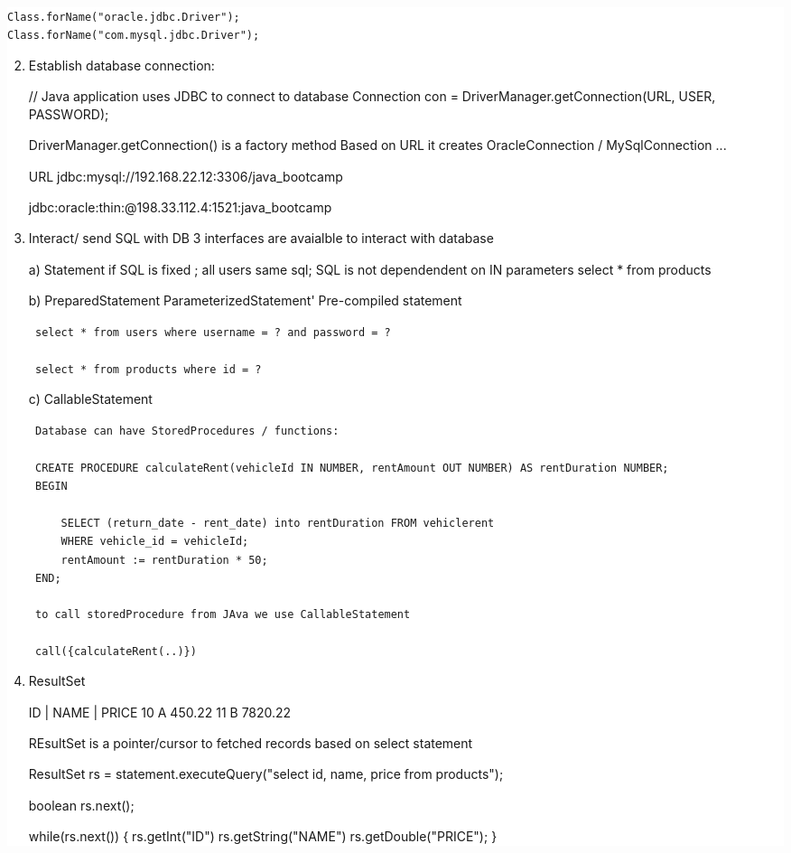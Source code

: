 	Class.forName("oracle.jdbc.Driver"); 
	Class.forName("com.mysql.jdbc.Driver"); 


2) Establish database connection:

	// Java application uses JDBC to connect to database
	Connection con = DriverManager.getConnection(URL, USER, PASSWORD);

	DriverManager.getConnection() is a factory method
	Based on URL it creates OracleConnection / MySqlConnection ...

	URL
	jdbc:mysql://192.168.22.12:3306/java_bootcamp

	jdbc:oracle:thin:@198.33.112.4:1521:java_bootcamp


3) Interact/ send SQL with DB
	3 interfaces are avaialble to interact with database

	a) Statement
		if SQL is fixed ; all users same sql; SQL is not dependendent on IN parameters
		select * from products

	b) PreparedStatement
		ParameterizedStatement' Pre-compiled statement

		select * from users where username = ? and password = ?

		select * from products where id = ?


	c) CallableStatement

		Database can have StoredProcedures / functions:

		CREATE PROCEDURE calculateRent(vehicleId IN NUMBER, rentAmount OUT NUMBER) AS rentDuration NUMBER;
  		BEGIN
    
    		SELECT (return_date - rent_date) into rentDuration FROM vehiclerent
    		WHERE vehicle_id = vehicleId;
    	    rentAmount := rentDuration * 50;
  		END;	

  		to call storedProcedure from JAva we use CallableStatement

  		call({calculateRent(..)})

 4) ResultSet

 	ID  | NAME | PRICE
 	10     A    450.22
 	11     B    7820.22


 	REsultSet is a pointer/cursor to fetched records based on select statement

 	ResultSet rs = statement.executeQuery("select id, name, price from products");

 	boolean rs.next(); 

 	while(rs.next()) {
 		rs.getInt("ID")
 		rs.getString("NAME")
 		rs.getDouble("PRICE");
 	}
